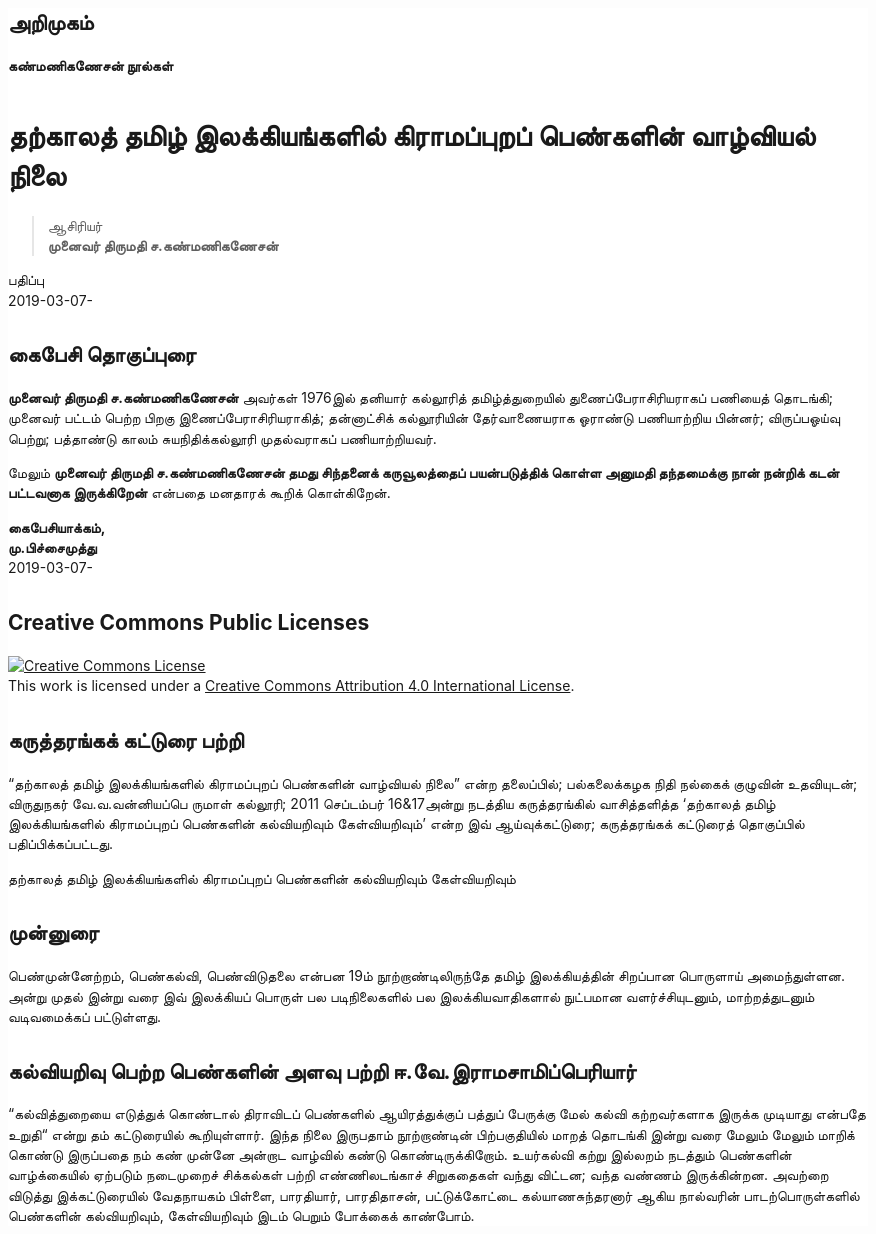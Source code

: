 ## அறிமுகம்  
  
**கண்மணிகணேசன் நூல்கள்**  
  
# தற்காலத் தமிழ் இலக்கியங்களில் கிராமப்புறப் பெண்களின் வாழ்வியல் நிலை  
  
>ஆசிரியர்  
**முனைவர் திருமதி ச.கண்மணிகணேசன்**  
   
  
பதிப்பு  
2019-03-07-    
  
## கைபேசி தொகுப்புரை  

**முனைவர் திருமதி ச.கண்மணிகணேசன்** அவர்கள் 1976இல் தனியார் கல்லூரித் தமிழ்த்துறையில் துணைப்பேராசிரியராகப் பணியைத் தொடங்கி; முனைவர் பட்டம் பெற்ற பிறகு இணைப்பேராசிரியராகித்; தன்னாட்சிக் கல்லூரியின் தேர்வாணையராக ஓராண்டு பணியாற்றிய பின்னர்; விருப்பஓய்வு பெற்று; பத்தாண்டு காலம் சுயநிதிக்கல்லூரி முதல்வராகப் பணியாற்றியவர். 

மேலும் **முனைவர் திருமதி ச.கண்மணிகணேசன் தமது சிந்தனைக் கருவூலத்தைப் பயன்படுத்திக் கொள்ள அனுமதி தந்தமைக்கு நான் நன்றிக் கடன் பட்டவனாக இருக்கிறேன்** என்பதை மனதாரக் கூறிக் கொள்கிறேன்.  
  
**கைபேசியாக்கம்,  
மு.பிச்சைமுத்து**  
2019-03-07-

## Creative Commons Public Licenses

<a rel="license" href="http://creativecommons.org/licenses/by/4.0/"><img alt="Creative Commons License" style="border-width:0" src="https://i.creativecommons.org/l/by/4.0/88x31.png" /></a><br />This work is licensed under a <a rel="license" href="http://creativecommons.org/licenses/by/4.0/">Creative Commons Attribution 4.0 International License</a>.
## கருத்தரங்கக் கட்டுரை பற்றி
  
“தற்காலத் தமிழ் இலக்கியங்களில் கிராமப்புறப் பெண்களின் வாழ்வியல் நிலை” என்ற தலைப்பில்; பல்கலைக்கழக நிதி நல்கைக் குழுவின் உதவியுடன்; விருதுநகர் வே.வ.வன்னியப்பெ ருமாள் கல்லூரி; 2011 செப்டம்பர் 16&17அன்று நடத்திய கருத்தரங்கில் வாசித்தளித்த ‘தற்காலத் தமிழ் இலக்கியங்களில் கிராமப்புறப் பெண்களின் கல்வியறிவும் கேள்வியறிவும்’ என்ற இவ் ஆய்வுக்கட்டுரை; கருத்தரங்கக் கட்டுரைத் தொகுப்பில் பதிப்பிக்கப்பட்டது.  
  
தற்காலத் தமிழ் இலக்கியங்களில் கிராமப்புறப் பெண்களின் கல்வியறிவும் கேள்வியறிவும்  
  
## முன்னுரை
  
பெண்முன்னேற்றம், பெண்கல்வி, பெண்விடுதலை என்பன 19ம்  நூற்றாண்டிலிருந்தே தமிழ் இலக்கியத்தின் சிறப்பான  பொருளாய் அமைந்துள்ளன. அன்று முதல் இன்று வரை இவ் இலக்கியப் பொருள் பல படிநிலைகளில் பல இலக்கியவாதிகளால் நுட்பமான வளர்ச்சியுடனும், மாற்றத்துடனும் வடிவமைக்கப் பட்டுள்ளது.   
        
## கல்வியறிவு பெற்ற பெண்களின் அளவு பற்றி ஈ.வே.இராமசாமிப்பெரியார்

“கல்வித்துறையை எடுத்துக் கொண்டால் திராவிடப் பெண்களில் ஆயிரத்துக்குப் பத்துப் பேருக்கு மேல் கல்வி கற்றவர்களாக இருக்க முடியாது என்பதே உறுதி“ என்று தம் கட்டுரையில் கூறியுள்ளார். இந்த நிலை இருபதாம் நூற்றாண்டின் பிற்பகுதியில் மாறத் தொடங்கி இன்று வரை மேலும் மேலும் மாறிக் கொண்டு இருப்பதை நம் கண் முன்னே அன்றாட வாழ்வில் கண்டு கொண்டிருக்கிறோம்.  உயர்கல்வி கற்று இல்லறம் நடத்தும் பெண்களின் வாழ்க்கையில் ஏற்படும் நடைமுறைச் சிக்கல்கள் பற்றி எண்ணிலடங்காச் சிறுகதைகள் வந்து விட்டன; வந்த வண்ணம் இருக்கின்றன. அவற்றை விடுத்து இக்கட்டுரையில் வேதநாயகம் பிள்ளை, பாரதியார், பாரதிதாசன், பட்டுக்கோட்டை கல்யாணசுந்தரனார் ஆகிய நால்வரின் பாடற்பொருள்களில் பெண்களின் கல்வியறிவும், கேள்வியறிவும் இடம் பெறும் போக்கைக் காண்போம்.  
     